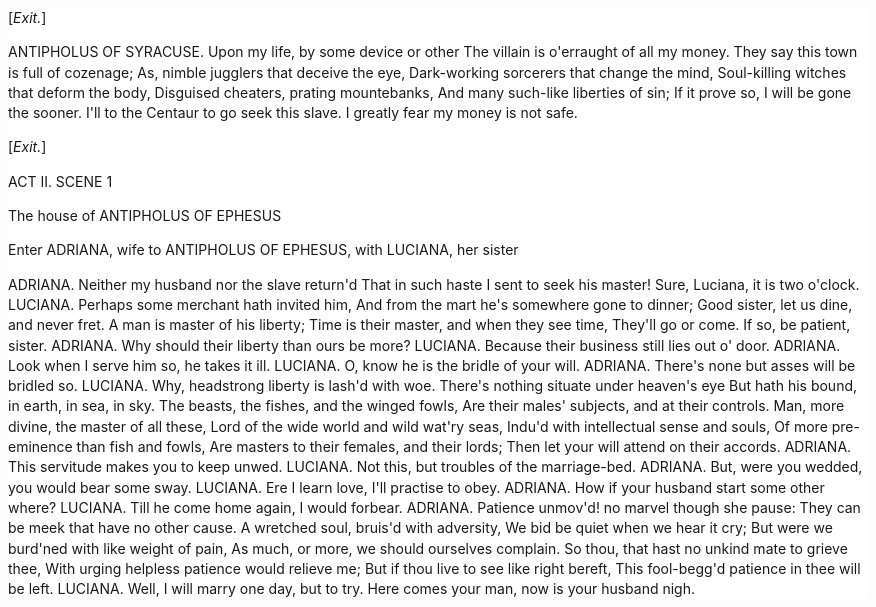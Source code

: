  [_Exit._]

ANTIPHOLUS OF SYRACUSE. Upon my life, by some device or other
  The villain is o'erraught of all my money.
  They say this town is full of cozenage;
  As, nimble jugglers that deceive the eye,
  Dark-working sorcerers that change the mind,
  Soul-killing witches that deform the body,
  Disguised cheaters, prating mountebanks,
  And many such-like liberties of sin;
  If it prove so, I will be gone the sooner.
  I'll to the Centaur to go seek this slave.
  I greatly fear my money is not safe.

 [_Exit._]

ACT II. SCENE 1

The house of ANTIPHOLUS OF EPHESUS

Enter ADRIANA, wife to ANTIPHOLUS OF EPHESUS, with LUCIANA, her sister

ADRIANA. Neither my husband nor the slave return'd
  That in such haste I sent to seek his master!
  Sure, Luciana, it is two o'clock.
LUCIANA. Perhaps some merchant hath invited him,
  And from the mart he's somewhere gone to dinner;
  Good sister, let us dine, and never fret.
  A man is master of his liberty;
  Time is their master, and when they see time,
  They'll go or come. If so, be patient, sister.
ADRIANA. Why should their liberty than ours be more?
LUCIANA. Because their business still lies out o' door.
ADRIANA. Look when I serve him so, he takes it ill.
LUCIANA. O, know he is the bridle of your will.
ADRIANA. There's none but asses will be bridled so.
LUCIANA. Why, headstrong liberty is lash'd with woe.
  There's nothing situate under heaven's eye
  But hath his bound, in earth, in sea, in sky.
  The beasts, the fishes, and the winged fowls,
  Are their males' subjects, and at their controls.
  Man, more divine, the master of all these,
  Lord of the wide world and wild wat'ry seas,
  Indu'd with intellectual sense and souls,
  Of more pre-eminence than fish and fowls,
  Are masters to their females, and their lords;
  Then let your will attend on their accords.
ADRIANA. This servitude makes you to keep unwed.
LUCIANA. Not this, but troubles of the marriage-bed.
ADRIANA. But, were you wedded, you would bear some sway.
LUCIANA. Ere I learn love, I'll practise to obey.
ADRIANA. How if your husband start some other where?
LUCIANA. Till he come home again, I would forbear.
ADRIANA. Patience unmov'd! no marvel though she pause:
  They can be meek that have no other cause.
  A wretched soul, bruis'd with adversity,
  We bid be quiet when we hear it cry;
  But were we burd'ned with like weight of pain,
  As much, or more, we should ourselves complain.
  So thou, that hast no unkind mate to grieve thee,
  With urging helpless patience would relieve me;
  But if thou live to see like right bereft,
  This fool-begg'd patience in thee will be left.
LUCIANA. Well, I will marry one day, but to try.
  Here comes your man, now is your husband nigh.
